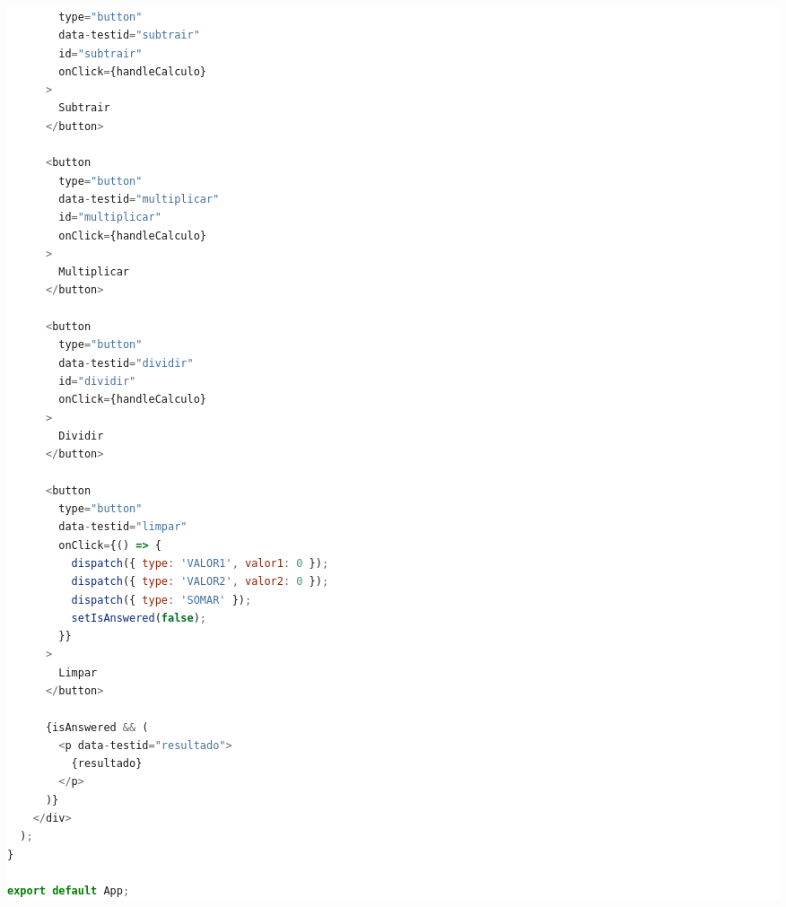 ```javascript
        type="button"
        data-testid="subtrair"
        id="subtrair"
        onClick={handleCalculo}
      >
        Subtrair
      </button>

      <button
        type="button"
        data-testid="multiplicar"
        id="multiplicar"
        onClick={handleCalculo}
      >
        Multiplicar
      </button>

      <button
        type="button"
        data-testid="dividir"
        id="dividir"
        onClick={handleCalculo}
      >
        Dividir
      </button>

      <button
        type="button"
        data-testid="limpar"
        onClick={() => {
          dispatch({ type: 'VALOR1', valor1: 0 });
          dispatch({ type: 'VALOR2', valor2: 0 });
          dispatch({ type: 'SOMAR' });
          setIsAnswered(false);
        }}
      >
        Limpar
      </button>

      {isAnswered && (
        <p data-testid="resultado">
          {resultado}
        </p>
      )}
    </div>
  );
}

export default App;
```
